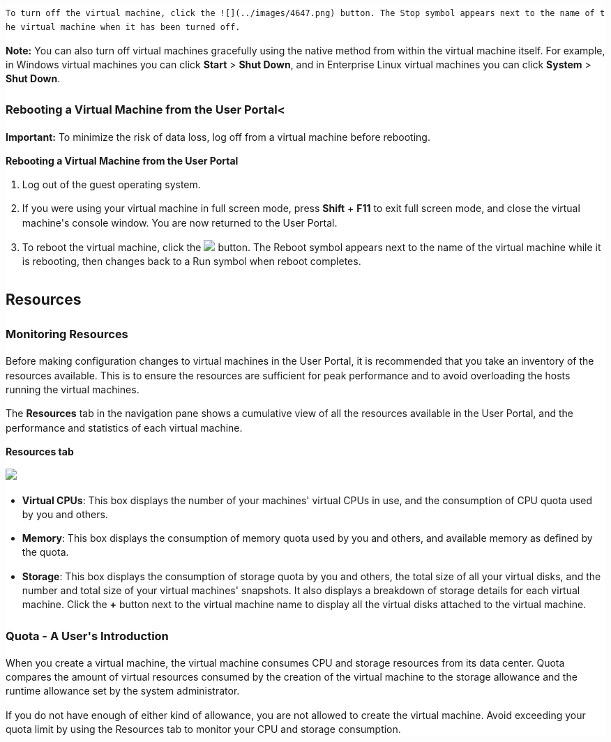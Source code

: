     To turn off the virtual machine, click the ![](../images/4647.png) button. The Stop symbol appears next to the name of the virtual machine when it has been turned off.

**Note:** You can also turn off virtual machines gracefully using the native method from within the virtual machine itself. For example, in Windows virtual machines you can click **Start** > **Shut Down**, and in Enterprise Linux virtual machines you can click **System** > **Shut Down**.

### Rebooting a Virtual Machine from the User Portal<

**Important:** To minimize the risk of data loss, log off from a virtual machine before rebooting.

**Rebooting a Virtual Machine from the User Portal**

1. Log out of the guest operating system.

2. If you were using your virtual machine in full screen mode, press **Shift** + **F11** to exit full screen mode, and close the virtual machine's console window. You are now returned to the User Portal.

3. To reboot the virtual machine, click the ![](../images/5038.png) button. The Reboot symbol appears next to the name of the virtual machine while it is rebooting, then changes back to a Run symbol when reboot completes.

## Resources

### Monitoring Resources

Before making configuration changes to virtual machines in the User Portal, it is recommended that you take an inventory of the resources available. This is to ensure the resources are sufficient for peak performance and to avoid overloading the hosts running the virtual machines.

The **Resources** tab in the navigation pane shows a cumulative view of all the resources available in the User Portal, and the performance and statistics of each virtual machine.

**Resources tab**

![](../images/6561.png)

* **Virtual CPUs**: This box displays the number of your machines' virtual CPUs in use, and the consumption of CPU quota used by you and others.

* **Memory**: This box displays the consumption of memory quota used by you and others, and available memory as defined by the quota.

* **Storage**: This box displays the consumption of storage quota by you and others, the total size of all your virtual disks, and the number and total size of your virtual machines' snapshots. It also displays a breakdown of storage details for each virtual machine. Click the **+** button next to the virtual machine name to display all the virtual disks attached to the virtual machine.

### Quota - A User's Introduction

When you create a virtual machine, the virtual machine consumes CPU and storage resources from its data center. Quota compares the amount of virtual resources consumed by the creation of the virtual machine to the storage allowance and the runtime allowance set by the system administrator.

If you do not have enough of either kind of allowance, you are not allowed to create the virtual machine. Avoid exceeding your quota limit by using the Resources tab to monitor your CPU and storage consumption.
